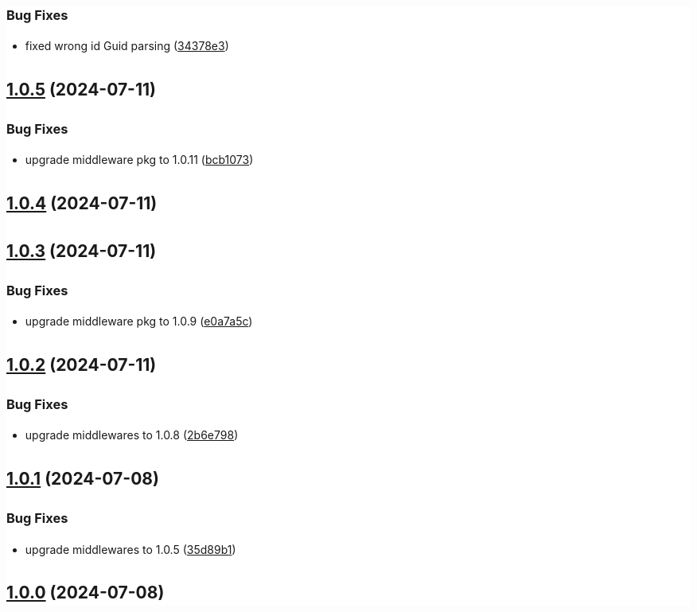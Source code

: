 ### Bug Fixes

* fixed wrong id Guid parsing ([34378e3](https://www.github.com/looplex-osi/services-dotnet/commit/34378e34ceb52108d78f102b90e3d2aecedaf729))

<a name="1.0.5"></a>
## [1.0.5](https://www.github.com/looplex-osi/services-dotnet/releases/tag/v1.0.5) (2024-07-11)

### Bug Fixes

* upgrade middleware pkg to 1.0.11 ([bcb1073](https://www.github.com/looplex-osi/services-dotnet/commit/bcb1073443f32b41d1a807b5efd87c6bdb456b7d))

<a name="1.0.4"></a>
## [1.0.4](https://www.github.com/looplex-osi/services-dotnet/releases/tag/v1.0.4) (2024-07-11)

<a name="1.0.3"></a>
## [1.0.3](https://www.github.com/looplex-osi/services-dotnet/releases/tag/v1.0.3) (2024-07-11)

### Bug Fixes

* upgrade middleware pkg to 1.0.9 ([e0a7a5c](https://www.github.com/looplex-osi/services-dotnet/commit/e0a7a5cf1155776e523b47b740ce8517ed0be689))

<a name="1.0.2"></a>
## [1.0.2](https://www.github.com/looplex-osi/services-dotnet/releases/tag/v1.0.2) (2024-07-11)

### Bug Fixes

* upgrade middlewares to 1.0.8 ([2b6e798](https://www.github.com/looplex-osi/services-dotnet/commit/2b6e798ccd804b4d9df2b51db75306d5494c2899))

<a name="1.0.1"></a>
## [1.0.1](https://www.github.com/looplex-osi/services-dotnet/releases/tag/v1.0.1) (2024-07-08)

### Bug Fixes

* upgrade middlewares to 1.0.5 ([35d89b1](https://www.github.com/looplex-osi/services-dotnet/commit/35d89b1ebacfa23b18f8d3d9c772666043e527cd))

<a name="1.0.0"></a>
## [1.0.0](https://www.github.com/looplex-osi/services-dotnet/releases/tag/v1.0.0) (2024-07-08)

